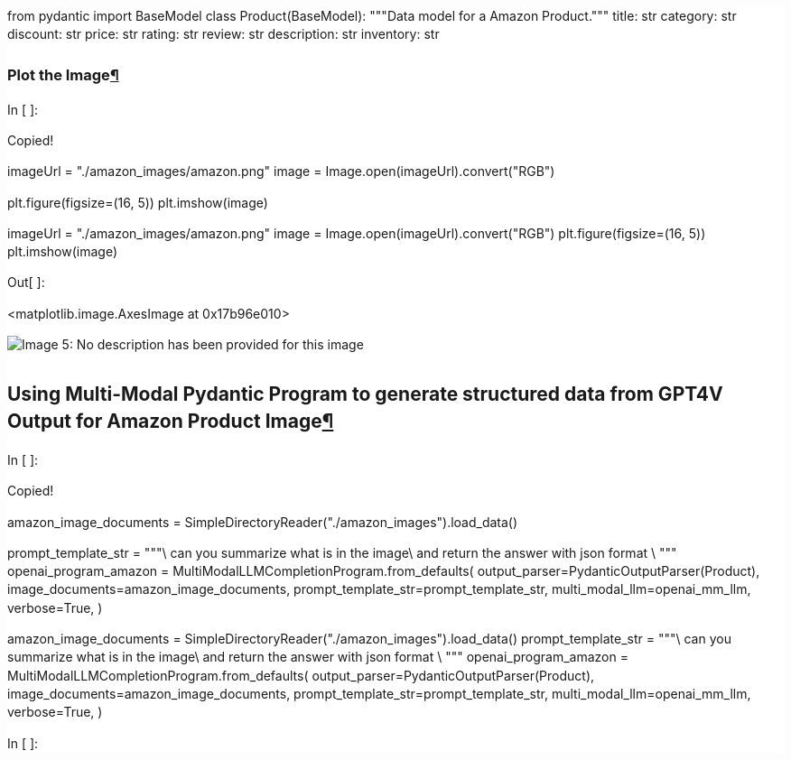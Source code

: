 from pydantic import BaseModel class Product(BaseModel): """Data model for a Amazon Product.""" title: str category: str discount: str price: str rating: str review: str description: str inventory: str

### Plot the Image[¶](https://docs.llamaindex.ai/en/stable/examples/multi_modal/multi_modal_pydantic/#plot-the-image)

In \[ \]:

Copied!

imageUrl \= "./amazon\_images/amazon.png"
image \= Image.open(imageUrl).convert("RGB")

plt.figure(figsize\=(16, 5))
plt.imshow(image)

imageUrl = "./amazon\_images/amazon.png" image = Image.open(imageUrl).convert("RGB") plt.figure(figsize=(16, 5)) plt.imshow(image)

Out\[ \]:

<matplotlib.image.AxesImage at 0x17b96e010>

![Image 5: No description has been provided for this image](blob:https://docs.llamaindex.ai/1d7bde547ecda71f266bbeb7c3fd1c5f)

Using Multi-Modal Pydantic Program to generate structured data from GPT4V Output for Amazon Product Image[¶](https://docs.llamaindex.ai/en/stable/examples/multi_modal/multi_modal_pydantic/#using-multi-modal-pydantic-program-to-generate-structured-data-from-gpt4v-output-for-amazon-product-image)
-------------------------------------------------------------------------------------------------------------------------------------------------------------------------------------------------------------------------------------------------------------------------------------------------------

In \[ \]:

Copied!

amazon\_image\_documents \= SimpleDirectoryReader("./amazon\_images").load\_data()

prompt\_template\_str \= """\\
    can you summarize what is in the image\\
    and return the answer with json format \\
"""
openai\_program\_amazon \= MultiModalLLMCompletionProgram.from\_defaults(
    output\_parser\=PydanticOutputParser(Product),
    image\_documents\=amazon\_image\_documents,
    prompt\_template\_str\=prompt\_template\_str,
    multi\_modal\_llm\=openai\_mm\_llm,
    verbose\=True,
)

amazon\_image\_documents = SimpleDirectoryReader("./amazon\_images").load\_data() prompt\_template\_str = """\\ can you summarize what is in the image\\ and return the answer with json format \\ """ openai\_program\_amazon = MultiModalLLMCompletionProgram.from\_defaults( output\_parser=PydanticOutputParser(Product), image\_documents=amazon\_image\_documents, prompt\_template\_str=prompt\_template\_str, multi\_modal\_llm=openai\_mm\_llm, verbose=True, )

In \[ \]:
